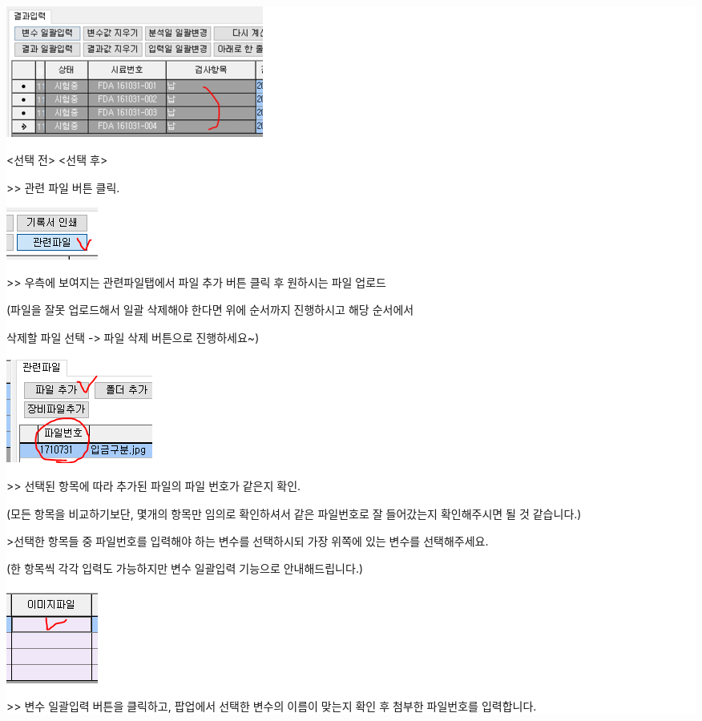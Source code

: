 ![](../.gitbook/assets/96.png)

&lt;선택 전&gt; &lt;선택 후&gt;

&gt;&gt; 관련 파일 버튼 클릭.

![](../.gitbook/assets/97.png)

&gt;&gt; 우측에 보여지는 관련파일탭에서 파일 추가 버튼 클릭 후 원하시는 파일 업로드

\(파일을 잘못 업로드해서 일괄 삭제해야 한다면 위에 순서까지 진행하시고 해당 순서에서

삭제할 파일 선택 -&gt; 파일 삭제 버튼으로 진행하세요~\)

![](../.gitbook/assets/98.png)

&gt;&gt; 선택된 항목에 따라 추가된 파일의 파일 번호가 같은지 확인.

\(모든 항목을 비교하기보단, 몇개의 항목만 임의로 확인하셔서 같은 파일번호로 잘 들어갔는지 확인해주시면 될 것 같습니다.\)

&gt;선택한 항목들 중 파일번호를 입력해야 하는 변수를 선택하시되 가장 위쪽에 있는 변수를 선택해주세요.

\(한 항목씩 각각 입력도 가능하지만 변수 일괄입력 기능으로 안내해드립니다.\)

![](../.gitbook/assets/99.png)

&gt;&gt; 변수 일괄입력 버튼을 클릭하고, 팝업에서 선택한 변수의 이름이 맞는지 확인 후 첨부한 파일번호를 입력합니다.
